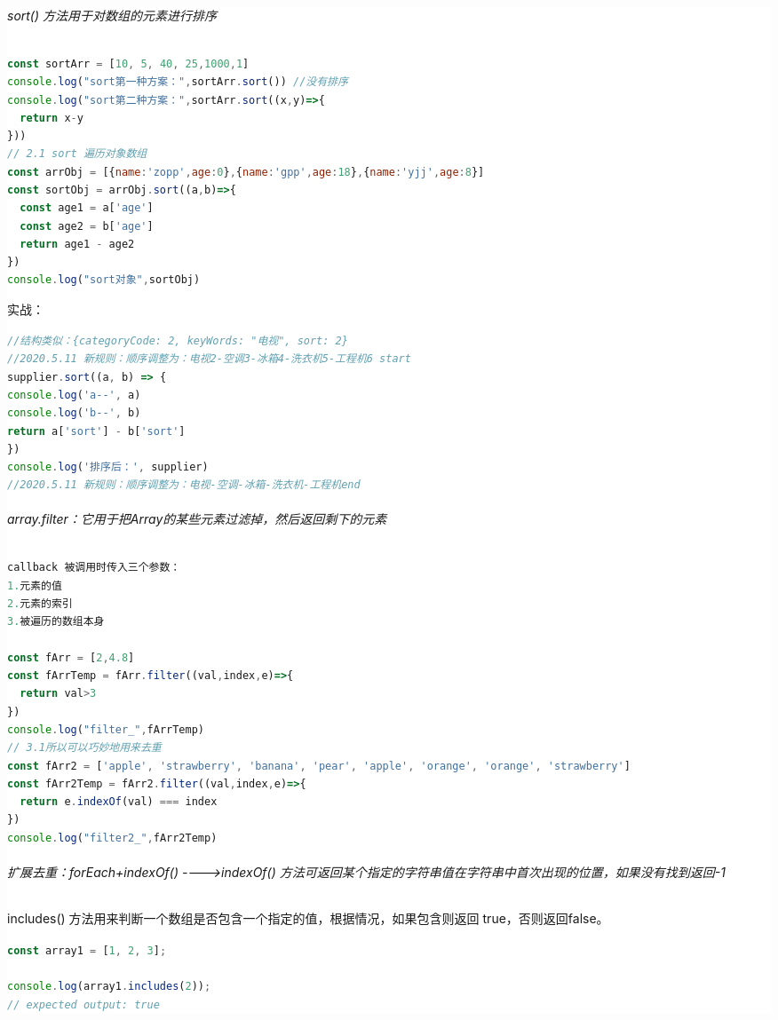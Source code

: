 ###### sort() 方法用于对数组的元素进行排序
```js
const sortArr = [10, 5, 40, 25,1000,1]
console.log("sort第一种方案：",sortArr.sort()) //没有排序
console.log("sort第二种方案：",sortArr.sort((x,y)=>{
  return x-y
}))
// 2.1 sort 遍历对象数组
const arrObj = [{name:'zopp',age:0},{name:'gpp',age:18},{name:'yjj',age:8}]
const sortObj = arrObj.sort((a,b)=>{
  const age1 = a['age']
  const age2 = b['age']
  return age1 - age2
})
console.log("sort对象",sortObj)
```
实战：
```js
//结构类似：{categoryCode: 2, keyWords: "电视", sort: 2}
//2020.5.11 新规则：顺序调整为：电视2-空调3-冰箱4-洗衣机5-工程机6 start
supplier.sort((a, b) => {
console.log('a--', a)
console.log('b--', b)
return a['sort'] - b['sort']
})
console.log('排序后：', supplier)
//2020.5.11 新规则：顺序调整为：电视-空调-冰箱-洗衣机-工程机end
```

###### array.filter：它用于把Array的某些元素过滤掉，然后返回剩下的元素
```js
callback 被调用时传入三个参数：
1.元素的值
2.元素的索引
3.被遍历的数组本身

const fArr = [2,4.8]
const fArrTemp = fArr.filter((val,index,e)=>{
  return val>3
})
console.log("filter_",fArrTemp)
// 3.1所以可以巧妙地用来去重
const fArr2 = ['apple', 'strawberry', 'banana', 'pear', 'apple', 'orange', 'orange', 'strawberry']
const fArr2Temp = fArr2.filter((val,index,e)=>{
  return e.indexOf(val) === index
})
console.log("filter2_",fArr2Temp)
```
###### 扩展去重：forEach+indexOf()  ---->indexOf() 方法可返回某个指定的字符串值在字符串中首次出现的位置，如果没有找到返回-1

includes() 方法用来判断一个数组是否包含一个指定的值，根据情况，如果包含则返回 true，否则返回false。
```js
const array1 = [1, 2, 3];

console.log(array1.includes(2));
// expected output: true
```
